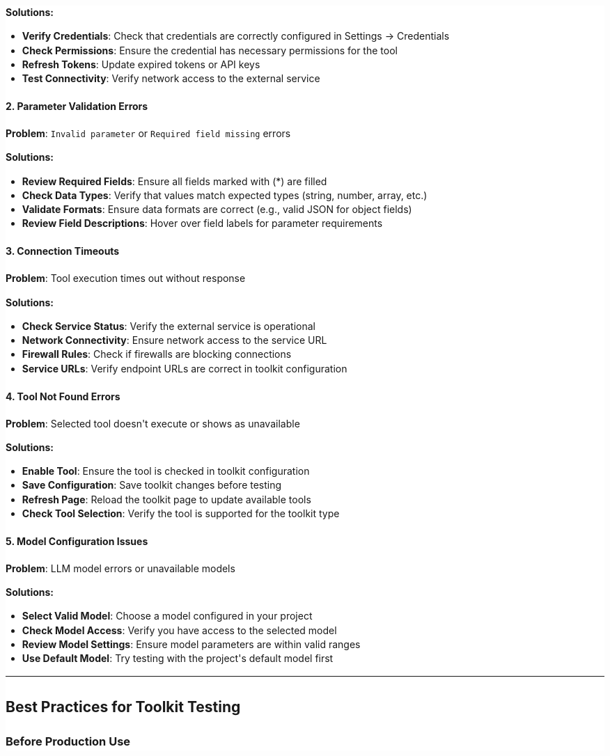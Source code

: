 **Solutions:**

* **Verify Credentials**: Check that credentials are correctly configured in Settings → Credentials
* **Check Permissions**: Ensure the credential has necessary permissions for the tool
* **Refresh Tokens**: Update expired tokens or API keys
* **Test Connectivity**: Verify network access to the external service

#### 2. Parameter Validation Errors

**Problem**: `Invalid parameter` or `Required field missing` errors

**Solutions:**

* **Review Required Fields**: Ensure all fields marked with (*) are filled
* **Check Data Types**: Verify that values match expected types (string, number, array, etc.)
* **Validate Formats**: Ensure data formats are correct (e.g., valid JSON for object fields)
* **Review Field Descriptions**: Hover over field labels for parameter requirements

#### 3. Connection Timeouts

**Problem**: Tool execution times out without response

**Solutions:**

* **Check Service Status**: Verify the external service is operational
* **Network Connectivity**: Ensure network access to the service URL
* **Firewall Rules**: Check if firewalls are blocking connections
* **Service URLs**: Verify endpoint URLs are correct in toolkit configuration

#### 4. Tool Not Found Errors

**Problem**: Selected tool doesn't execute or shows as unavailable

**Solutions:**

* **Enable Tool**: Ensure the tool is checked in toolkit configuration
* **Save Configuration**: Save toolkit changes before testing
* **Refresh Page**: Reload the toolkit page to update available tools
* **Check Tool Selection**: Verify the tool is supported for the toolkit type

#### 5. Model Configuration Issues

**Problem**: LLM model errors or unavailable models

**Solutions:**

* **Select Valid Model**: Choose a model configured in your project
* **Check Model Access**: Verify you have access to the selected model
* **Review Model Settings**: Ensure model parameters are within valid ranges
* **Use Default Model**: Try testing with the project's default model first

---

## Best Practices for Toolkit Testing

### Before Production Use

